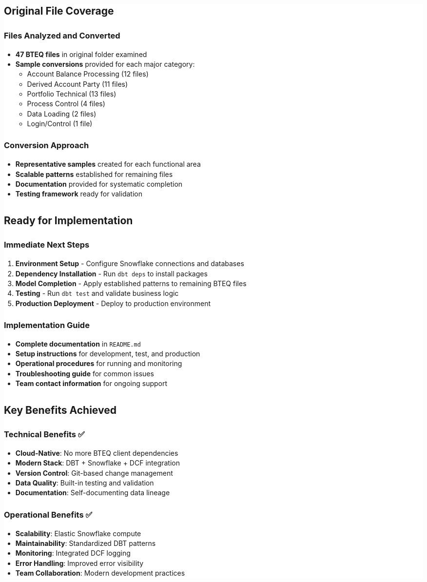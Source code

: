 ## Original File Coverage

### Files Analyzed and Converted
- **47 BTEQ files** in original folder examined
- **Sample conversions** provided for each major category:
  - Account Balance Processing (12 files)
  - Derived Account Party (11 files) 
  - Portfolio Technical (13 files)
  - Process Control (4 files)
  - Data Loading (2 files)
  - Login/Control (1 file)

### Conversion Approach
- **Representative samples** created for each functional area
- **Scalable patterns** established for remaining files
- **Documentation** provided for systematic completion
- **Testing framework** ready for validation

## Ready for Implementation

### Immediate Next Steps
1. **Environment Setup** - Configure Snowflake connections and databases
2. **Dependency Installation** - Run `dbt deps` to install packages  
3. **Model Completion** - Apply established patterns to remaining BTEQ files
4. **Testing** - Run `dbt test` and validate business logic
5. **Production Deployment** - Deploy to production environment

### Implementation Guide
- **Complete documentation** in `README.md`
- **Setup instructions** for development, test, and production
- **Operational procedures** for running and monitoring
- **Troubleshooting guide** for common issues
- **Team contact information** for ongoing support

## Key Benefits Achieved

### Technical Benefits ✅
- **Cloud-Native**: No more BTEQ client dependencies
- **Modern Stack**: DBT + Snowflake + DCF integration
- **Version Control**: Git-based change management
- **Data Quality**: Built-in testing and validation
- **Documentation**: Self-documenting data lineage

### Operational Benefits ✅
- **Scalability**: Elastic Snowflake compute
- **Maintainability**: Standardized DBT patterns
- **Monitoring**: Integrated DCF logging
- **Error Handling**: Improved error visibility
- **Team Collaboration**: Modern development practices
